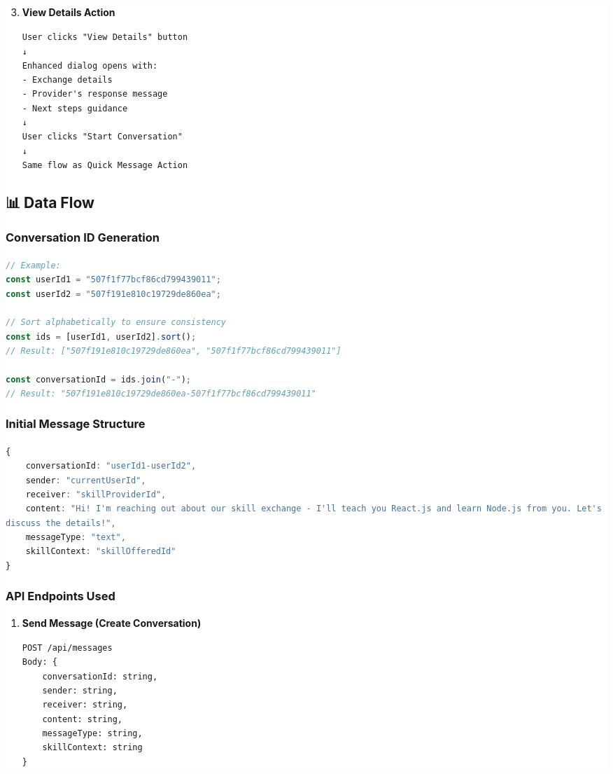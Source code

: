 3. **View Details Action**
   ```
   User clicks "View Details" button
   ↓
   Enhanced dialog opens with:
   - Exchange details
   - Provider's response message
   - Next steps guidance
   ↓
   User clicks "Start Conversation"
   ↓
   Same flow as Quick Message Action
   ```

## 📊 Data Flow

### Conversation ID Generation
```typescript
// Example:
const userId1 = "507f1f77bcf86cd799439011";
const userId2 = "507f191e810c19729de860ea";

// Sort alphabetically to ensure consistency
const ids = [userId1, userId2].sort();
// Result: ["507f191e810c19729de860ea", "507f1f77bcf86cd799439011"]

const conversationId = ids.join("-");
// Result: "507f191e810c19729de860ea-507f1f77bcf86cd799439011"
```

### Initial Message Structure
```typescript
{
    conversationId: "userId1-userId2",
    sender: "currentUserId",
    receiver: "skillProviderId",
    content: "Hi! I'm reaching out about our skill exchange - I'll teach you React.js and learn Node.js from you. Let's discuss the details!",
    messageType: "text",
    skillContext: "skillOfferedId"
}
```

### API Endpoints Used

1. **Send Message (Create Conversation)**
   ```
   POST /api/messages
   Body: {
       conversationId: string,
       sender: string,
       receiver: string,
       content: string,
       messageType: string,
       skillContext: string
   }
   ```
